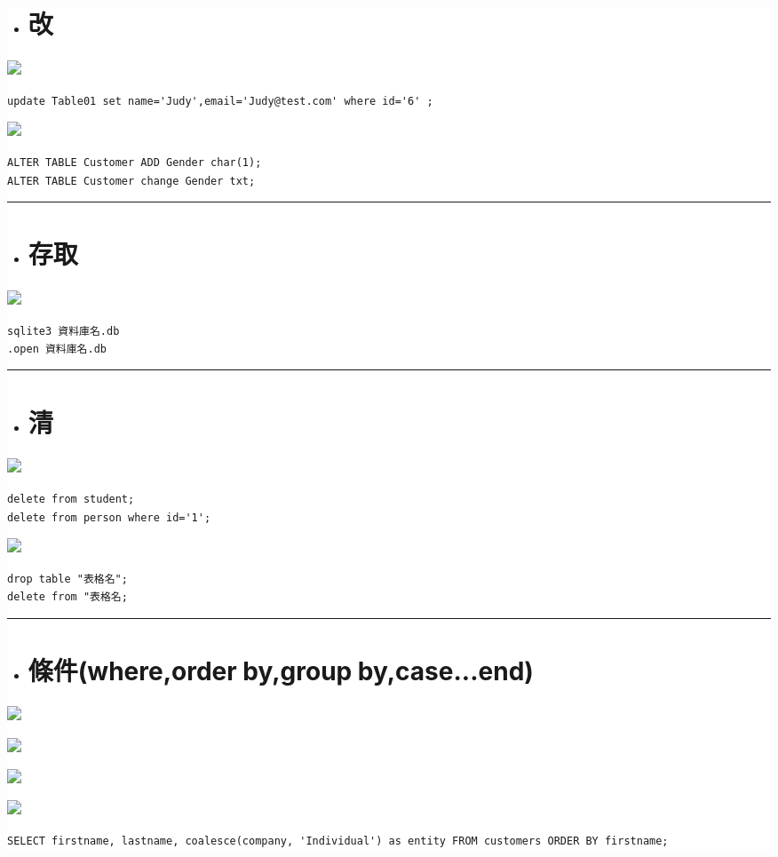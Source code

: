 
* # 改

![](https://i.imgur.com/gsRi5Q3.jpg)

`update Table01 set name='Judy',email='Judy@test.com' where id='6' ;`

![](https://i.imgur.com/ZrGMsfA.jpg)

```
ALTER TABLE Customer ADD Gender char(1);
ALTER TABLE Customer change Gender txt;
```

---

* # 存取

![](https://i.imgur.com/aKNMGTo.jpg)

```
sqlite3 資料庫名.db
.open 資料庫名.db
```

---

* # 清

![](https://i.imgur.com/URJvOzW.jpg)

```
delete from student;
delete from person where id='1';
```

![](https://i.imgur.com/TvshjZa.jpg)

```
drop table "表格名";
delete from "表格名;
```

---

* # 條件(where,order by,group by,case...end)

![](https://i.imgur.com/1u9GVSw.jpg)

![](https://i.imgur.com/kVBnrGi.jpg)

![](https://i.imgur.com/05CaInU.jpg)

![](https://i.imgur.com/FeG0X7W.jpg)

`SELECT firstname, lastname, coalesce(company, 'Individual') as entity FROM customers ORDER BY firstname;`
